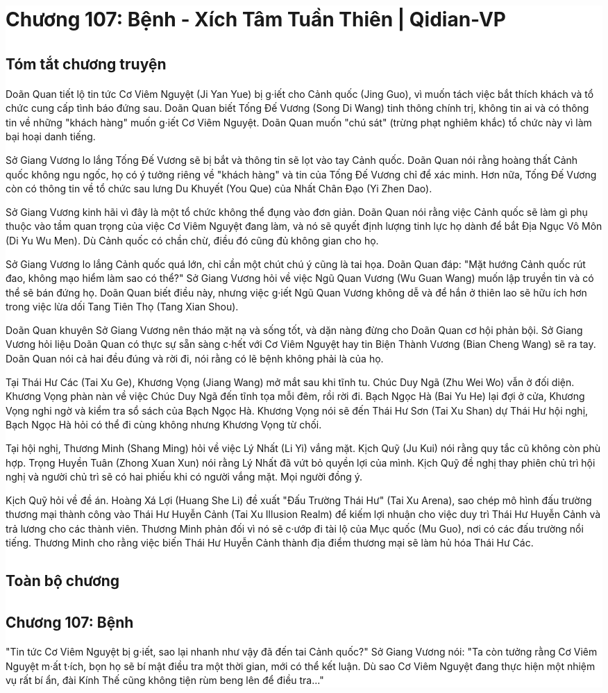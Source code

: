 # Chương 107: Bệnh - Xích Tâm Tuần Thiên | Qidian-VP

## Tóm tắt chương truyện

Doãn Quan tiết lộ tin tức Cơ Viêm Nguyệt (Ji Yan Yue) bị g·iết cho Cảnh quốc (Jing Guo), vì muốn tách việc bắt thích khách và tổ chức cung cấp tình báo đứng sau. Doãn Quan biết Tống Đế Vương (Song Di Wang) tinh thông chính trị, không tin ai và có thông tin về những "khách hàng" muốn g·iết Cơ Viêm Nguyệt. Doãn Quan muốn "chú sát" (trừng phạt nghiêm khắc) tổ chức này vì làm bại hoại danh tiếng.

Sở Giang Vương lo lắng Tống Đế Vương sẽ bị bắt và thông tin sẽ lọt vào tay Cảnh quốc. Doãn Quan nói rằng hoàng thất Cảnh quốc không ngu ngốc, họ có ý tưởng riêng về "khách hàng" và tin của Tống Đế Vương chỉ để xác minh. Hơn nữa, Tống Đế Vương còn có thông tin về tổ chức sau lưng Du Khuyết (You Que) của Nhất Chân Đạo (Yi Zhen Dao).

Sở Giang Vương kinh hãi vì đây là một tổ chức không thể đụng vào đơn giản. Doãn Quan nói rằng việc Cảnh quốc sẽ làm gì phụ thuộc vào tầm quan trọng của việc Cơ Viêm Nguyệt đang làm, và nó sẽ quyết định lượng tinh lực họ dành để bắt Địa Ngục Vô Môn (Di Yu Wu Men). Dù Cảnh quốc có chần chừ, điều đó cũng đủ không gian cho họ.

Sở Giang Vương lo lắng Cảnh quốc quá lớn, chỉ cần một chút chú ý cũng là tai họa. Doãn Quan đáp: "Mặt hướng Cảnh quốc rút đao, không mạo hiểm làm sao có thể?" Sở Giang Vương hỏi về việc Ngũ Quan Vương (Wu Guan Wang) muốn lập truyền tin và có thể sẽ bán đứng họ. Doãn Quan biết điều này, nhưng việc g·iết Ngũ Quan Vương không dễ và để hắn ở thiên lao sẽ hữu ích hơn trong việc lừa dối Tang Tiên Thọ (Tang Xian Shou).

Doãn Quan khuyên Sở Giang Vương nên tháo mặt nạ và sống tốt, và dặn nàng đừng cho Doãn Quan cơ hội phản bội. Sở Giang Vương hỏi liệu Doãn Quan có thực sự sẵn sàng c·hết với Cơ Viêm Nguyệt hay tin Biện Thành Vương (Bian Cheng Wang) sẽ ra tay. Doãn Quan nói cả hai đều đúng và rời đi, nói rằng có lẽ bệnh không phải là của họ.

Tại Thái Hư Các (Tai Xu Ge), Khương Vọng (Jiang Wang) mở mắt sau khi tĩnh tu. Chúc Duy Ngã (Zhu Wei Wo) vẫn ở đối diện. Khương Vọng phàn nàn về việc Chúc Duy Ngã đến tĩnh tọa mỗi đêm, rồi rời đi. Bạch Ngọc Hà (Bai Yu He) lại đợi ở cửa, Khương Vọng nghi ngờ và kiểm tra sổ sách của Bạch Ngọc Hà. Khương Vọng nói sẽ đến Thái Hư Sơn (Tai Xu Shan) dự Thái Hư hội nghị, Bạch Ngọc Hà hỏi có thể đi cùng không nhưng Khương Vọng từ chối.

Tại hội nghị, Thương Minh (Shang Ming) hỏi về việc Lý Nhất (Li Yi) vắng mặt. Kịch Quỹ (Ju Kui) nói rằng quy tắc cũ không còn phù hợp. Trọng Huyền Tuân (Zhong Xuan Xun) nói rằng Lý Nhất đã vứt bỏ quyền lợi của mình. Kịch Quỹ đề nghị thay phiên chủ trì hội nghị và người chủ trì sẽ có hai phiếu khi có người vắng mặt. Mọi người đồng ý.

Kịch Quỹ hỏi về đề án. Hoàng Xá Lợi (Huang She Li) đề xuất "Đấu Trường Thái Hư" (Tai Xu Arena), sao chép mô hình đấu trường thương mại thành công vào Thái Hư Huyễn Cảnh (Tai Xu Illusion Realm) để kiếm lợi nhuận cho việc duy trì Thái Hư Huyễn Cảnh và trả lương cho các thành viên. Thương Minh phản đối vì nó sẽ c·ướp đi tài lộ của Mục quốc (Mu Guo), nơi có các đấu trường nổi tiếng. Thương Minh cho rằng việc biến Thái Hư Huyễn Cảnh thành địa điểm thương mại sẽ làm hủ hóa Thái Hư Các.

## Toàn bộ chương

## Chương 107: Bệnh

"Tin tức Cơ Viêm Nguyệt bị g·iết, sao lại nhanh như vậy đã đến tai Cảnh quốc?" Sở Giang Vương nói: "Ta còn tưởng rằng Cơ Viêm Nguyệt m·ất t·ích, bọn họ sẽ bí mật điều tra một thời gian, mới có thể kết luận. Dù sao Cơ Viêm Nguyệt đang thực hiện một nhiệm vụ rất bí ẩn, đài Kính Thế cũng không tiện rùm beng lên để điều tra..."
